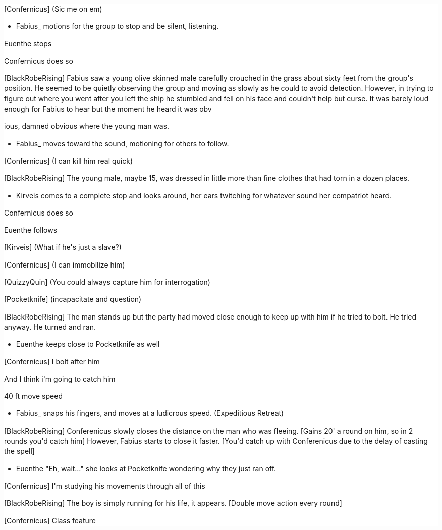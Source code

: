[Confernicus] (Sic me on em)

* Fabius_ motions for the group to stop and be silent, listening.

 Euenthe stops

 Confernicus does so

[BlackRobeRising] Fabius saw a young olive skinned male carefully crouched in the grass about sixty feet from the group's position. He seemed to be quietly observing the group and moving as slowly as he could to avoid detection. However, in trying to figure out where you went after you left the ship he stumbled and fell on his face and couldn't help but curse. It was barely loud enough for Fabius to hear but the moment he heard it was obv

 ious, damned obvious where the young man was. 

* Fabius_ moves toward the sound, motioning for others to follow.

[Confernicus] (I can kill him real quick)

[BlackRobeRising] The young male, maybe 15, was dressed in little more than fine clothes that had torn in a dozen places.

* Kirveis comes to a complete stop and looks around, her ears twitching for whatever sound her compatriot heard.

 Confernicus does so

 Euenthe follows

[Kirveis] (What if he's just a slave?)

[Confernicus] (I can immobilize him)

[QuizzyQuin] (You could always capture him for interrogation)

[Pocketknife] (incapacitate and question)

[BlackRobeRising] The man stands up but the party had moved close enough to keep up with him if he tried to bolt. He tried anyway. He turned and ran.

* Euenthe keeps close to Pocketknife as well

[Confernicus] I bolt after him

 And I think i'm going to catch him

 40 ft move speed

* Fabius_ snaps his fingers, and moves at a ludicrous speed. (Expeditious Retreat)

[BlackRobeRising] Conferenicus slowly closes the distance on the man who was fleeing. [Gains 20' a round on him, so in 2 rounds you'd catch him] However, Fabius starts to close it faster. [You'd catch up with Conferenicus due to the delay of casting the spell]

* Euenthe "Eh, wait…" she looks at Pocketknife wondering why they just ran off.

[Confernicus] I'm studying his movements through all of this

[BlackRobeRising] The boy is simply running for his life, it appears. [Double move action every round]

[Confernicus] Class feature
